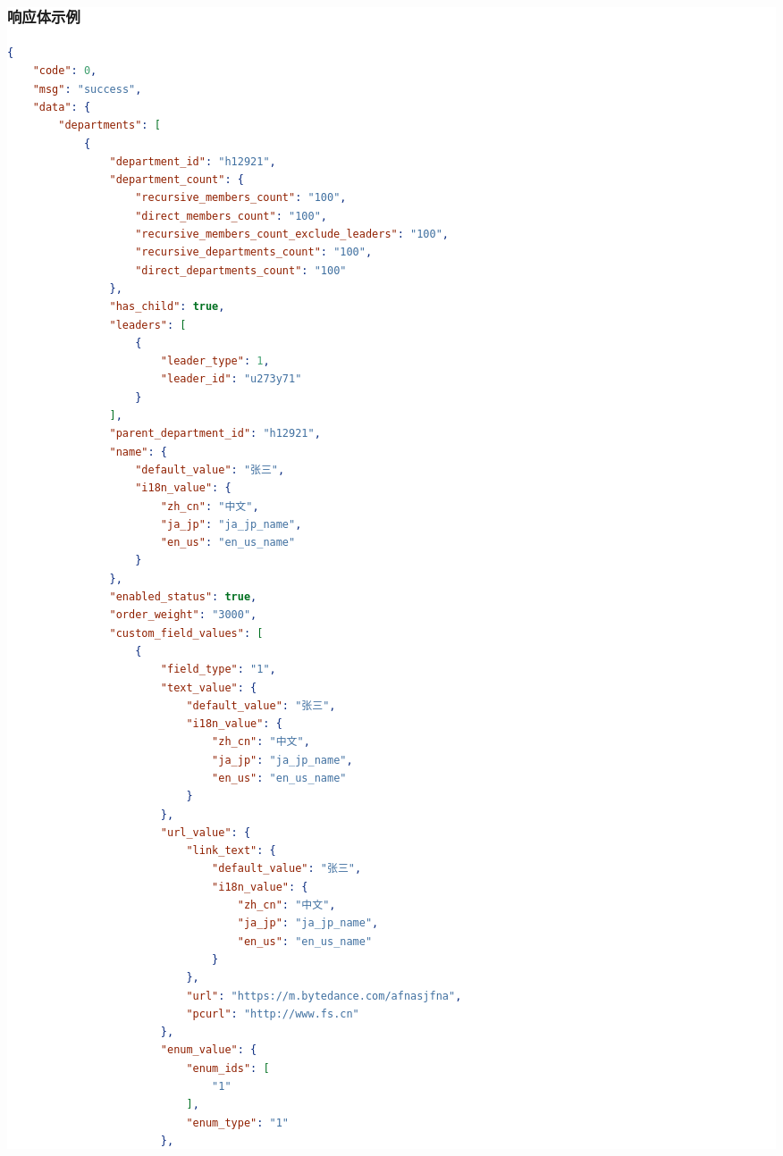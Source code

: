 ### 响应体示例
```json
{
    "code": 0,
    "msg": "success",
    "data": {
        "departments": [
            {
                "department_id": "h12921",
                "department_count": {
                    "recursive_members_count": "100",
                    "direct_members_count": "100",
                    "recursive_members_count_exclude_leaders": "100",
                    "recursive_departments_count": "100",
                    "direct_departments_count": "100"
                },
                "has_child": true,
                "leaders": [
                    {
                        "leader_type": 1,
                        "leader_id": "u273y71"
                    }
                ],
                "parent_department_id": "h12921",
                "name": {
                    "default_value": "张三",
                    "i18n_value": {
                        "zh_cn": "中文",
                        "ja_jp": "ja_jp_name",
                        "en_us": "en_us_name"
                    }
                },
                "enabled_status": true,
                "order_weight": "3000",
                "custom_field_values": [
                    {
                        "field_type": "1",
                        "text_value": {
                            "default_value": "张三",
                            "i18n_value": {
                                "zh_cn": "中文",
                                "ja_jp": "ja_jp_name",
                                "en_us": "en_us_name"
                            }
                        },
                        "url_value": {
                            "link_text": {
                                "default_value": "张三",
                                "i18n_value": {
                                    "zh_cn": "中文",
                                    "ja_jp": "ja_jp_name",
                                    "en_us": "en_us_name"
                                }
                            },
                            "url": "https://m.bytedance.com/afnasjfna",
                            "pcurl": "http://www.fs.cn"
                        },
                        "enum_value": {
                            "enum_ids": [
                                "1"
                            ],
                            "enum_type": "1"
                        },
```